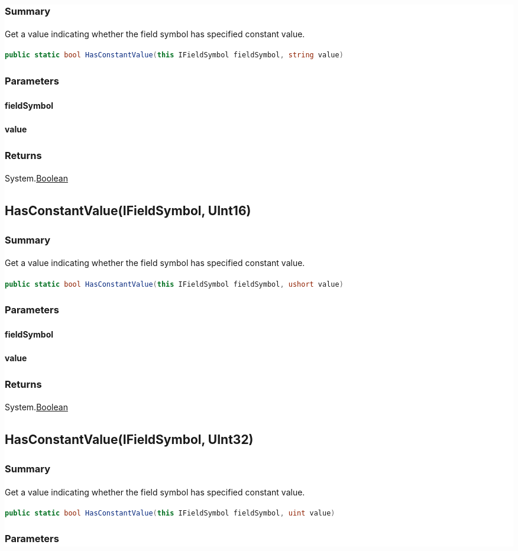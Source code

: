 ### Summary

Get a value indicating whether the field symbol has specified constant value\.

```csharp
public static bool HasConstantValue(this IFieldSymbol fieldSymbol, string value)
```

### Parameters

#### fieldSymbol

#### value

### Returns

System\.[Boolean](https://docs.microsoft.com/en-us/dotnet/api/system.boolean)

## HasConstantValue\(IFieldSymbol, UInt16\) <a name="Roslynator_SymbolExtensions_HasConstantValue_Microsoft_CodeAnalysis_IFieldSymbol_System_UInt16_"></a>

### Summary

Get a value indicating whether the field symbol has specified constant value\.

```csharp
public static bool HasConstantValue(this IFieldSymbol fieldSymbol, ushort value)
```

### Parameters

#### fieldSymbol

#### value

### Returns

System\.[Boolean](https://docs.microsoft.com/en-us/dotnet/api/system.boolean)

## HasConstantValue\(IFieldSymbol, UInt32\) <a name="Roslynator_SymbolExtensions_HasConstantValue_Microsoft_CodeAnalysis_IFieldSymbol_System_UInt32_"></a>

### Summary

Get a value indicating whether the field symbol has specified constant value\.

```csharp
public static bool HasConstantValue(this IFieldSymbol fieldSymbol, uint value)
```

### Parameters
